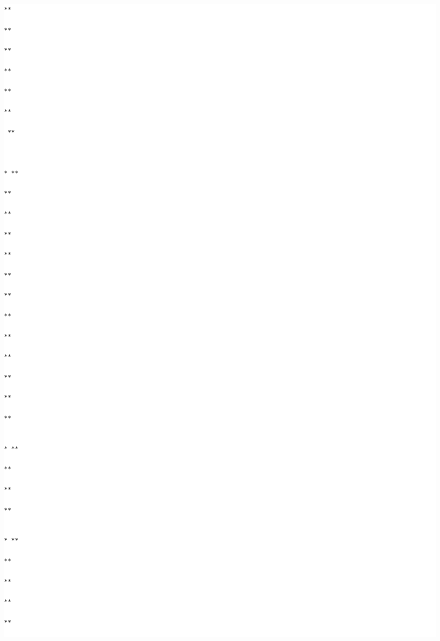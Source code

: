 ```
**

**

**

**

**

**

 **



* **

**

**

**

**

**

**

**

**

**

**

**

**


* **

**

**

**


* **

**

**

**

**


```